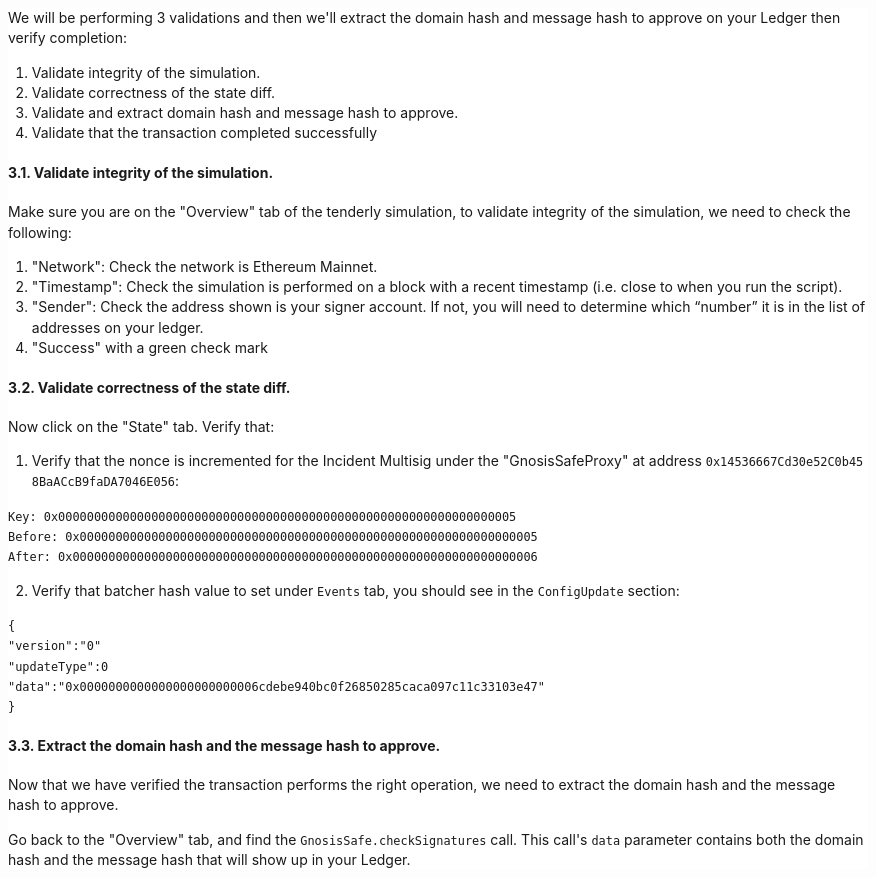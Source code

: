 We will be performing 3 validations and then we'll extract the domain hash and
message hash to approve on your Ledger then verify completion:

1. Validate integrity of the simulation.
2. Validate correctness of the state diff.
3. Validate and extract domain hash and message hash to approve.
4. Validate that the transaction completed successfully


#### 3.1. Validate integrity of the simulation.

Make sure you are on the "Overview" tab of the tenderly simulation, to
validate integrity of the simulation, we need to check the following:

1. "Network": Check the network is Ethereum Mainnet.
2. "Timestamp": Check the simulation is performed on a block with a
   recent timestamp (i.e. close to when you run the script).
3. "Sender": Check the address shown is your signer account. If not,
   you will need to determine which “number” it is in the list of
   addresses on your ledger.
4. "Success" with a green check mark 


#### 3.2. Validate correctness of the state diff.

Now click on the "State" tab. Verify that:

1. Verify that the nonce is incremented for the Incident Multisig under the "GnosisSafeProxy" at address `0x14536667Cd30e52C0b458BaACcB9faDA7046E056`:

```
Key: 0x0000000000000000000000000000000000000000000000000000000000000005
Before: 0x0000000000000000000000000000000000000000000000000000000000000005
After: 0x00000000000000000000000000000000000000000000000000000000000000006
```

2. Verify that batcher hash value to set under `Events` tab, you should see in the `ConfigUpdate` section:

```
{
"version":"0"
"updateType":0
"data":"0x0000000000000000000000006cdebe940bc0f26850285caca097c11c33103e47"
}
```

#### 3.3. Extract the domain hash and the message hash to approve.

Now that we have verified the transaction performs the right
operation, we need to extract the domain hash and the message hash to
approve.

Go back to the "Overview" tab, and find the
`GnosisSafe.checkSignatures` call. This call's `data` parameter
contains both the domain hash and the message hash that will show up
in your Ledger.
